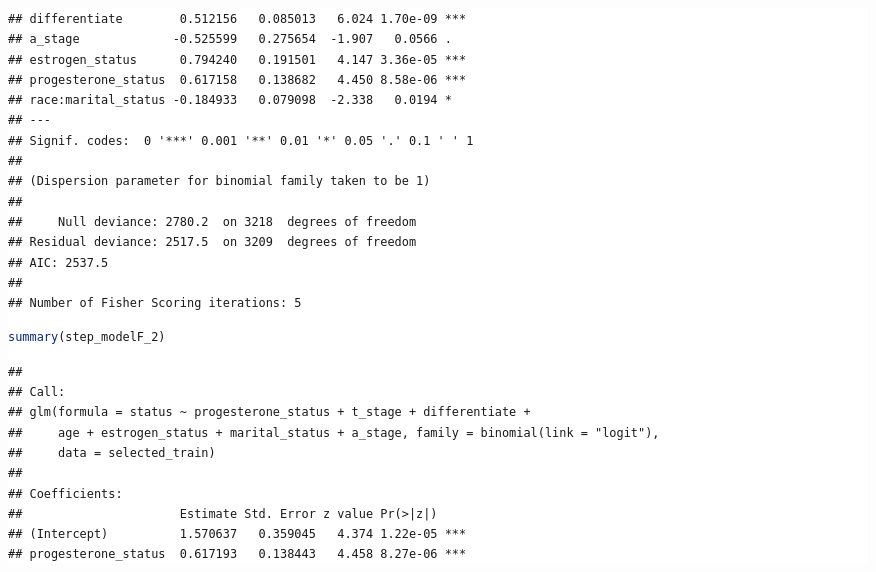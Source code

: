     ## differentiate        0.512156   0.085013   6.024 1.70e-09 ***
    ## a_stage             -0.525599   0.275654  -1.907   0.0566 .  
    ## estrogen_status      0.794240   0.191501   4.147 3.36e-05 ***
    ## progesterone_status  0.617158   0.138682   4.450 8.58e-06 ***
    ## race:marital_status -0.184933   0.079098  -2.338   0.0194 *  
    ## ---
    ## Signif. codes:  0 '***' 0.001 '**' 0.01 '*' 0.05 '.' 0.1 ' ' 1
    ## 
    ## (Dispersion parameter for binomial family taken to be 1)
    ## 
    ##     Null deviance: 2780.2  on 3218  degrees of freedom
    ## Residual deviance: 2517.5  on 3209  degrees of freedom
    ## AIC: 2537.5
    ## 
    ## Number of Fisher Scoring iterations: 5

``` r
summary(step_modelF_2)
```

    ## 
    ## Call:
    ## glm(formula = status ~ progesterone_status + t_stage + differentiate + 
    ##     age + estrogen_status + marital_status + a_stage, family = binomial(link = "logit"), 
    ##     data = selected_train)
    ## 
    ## Coefficients:
    ##                      Estimate Std. Error z value Pr(>|z|)    
    ## (Intercept)          1.570637   0.359045   4.374 1.22e-05 ***
    ## progesterone_status  0.617193   0.138443   4.458 8.27e-06 ***